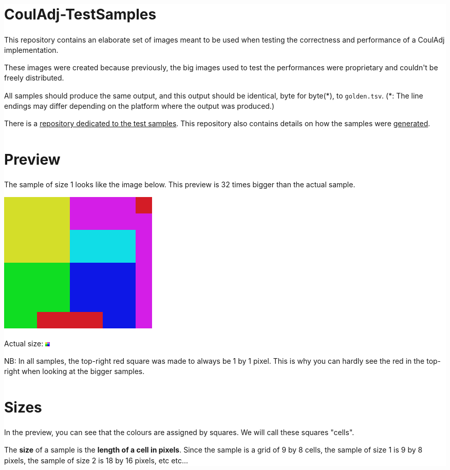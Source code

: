 # CoulAdj-TestSamples

This repository contains an elaborate set of images meant to be used when testing the correctness
and performance of a CoulAdj implementation.

These images were created because previously, the big images used to test the performances
were proprietary and couldn't be freely distributed.

All samples should produce the same output, and this output should be identical, 
byte for byte(\*), to `golden.tsv`. (\*: The line endings may differ depending on the 
platform where the output was produced.)

There is a [repository dedicated to the test samples](https://github.com/AmeliaSZK/CoulAdj-TestSamples).
This repository also contains details on how the samples were
[generated](https://github.com/AmeliaSZK/CoulAdj-TestSamples/tree/main/generation).


# Preview

The sample of size 1 looks like the image below. This preview is 32 times
bigger than the actual sample.

![sample-preview](./doc/sample-preview.png)

Actual size: ![sample-1](sample-size-1.png)

NB: In all samples, the top-right red square was made to always be 1 by 1 pixel.
This is why you can hardly see the red in the top-right when looking at the bigger
samples.


# Sizes
In the preview, you can see that the colours are assigned by squares. We will
call these squares "cells".

The **size** of a sample is the **length of a cell in pixels**. Since the sample
is a grid of 9 by 8 cells, the sample of size 1 is 9 by 8 pixels, the
sample of size 2 is 18 by 16 pixels, etc etc...
